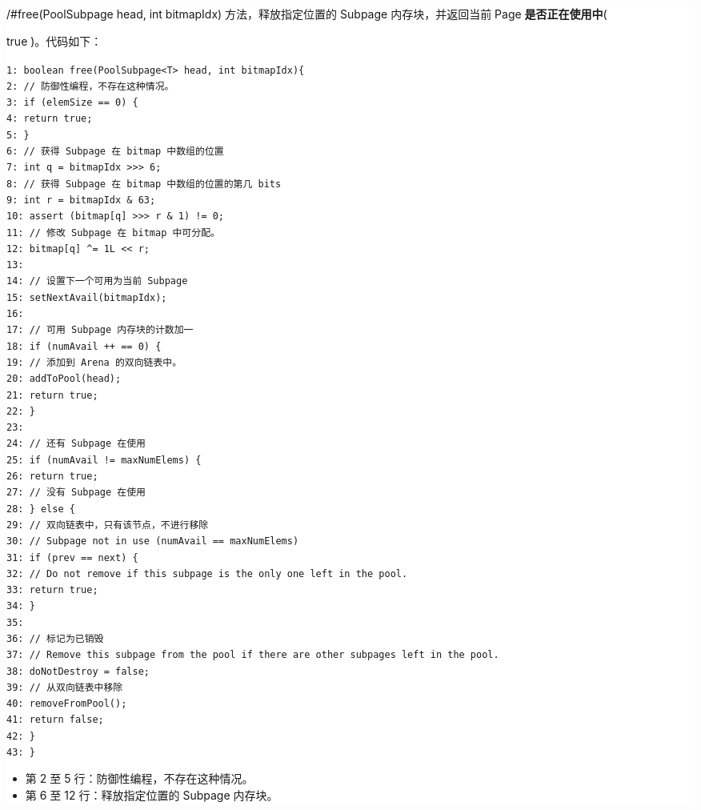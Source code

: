 /#free(PoolSubpage<T> head, int bitmapIdx)
方法，释放指定位置的 Subpage 内存块，并返回当前 Page **是否正在使用中**(

true
)。代码如下：

```
1: boolean free(PoolSubpage<T> head, int bitmapIdx){
2: // 防御性编程，不存在这种情况。
3: if (elemSize == 0) {
4: return true;
5: }
6: // 获得 Subpage 在 bitmap 中数组的位置
7: int q = bitmapIdx >>> 6;
8: // 获得 Subpage 在 bitmap 中数组的位置的第几 bits
9: int r = bitmapIdx & 63;
10: assert (bitmap[q] >>> r & 1) != 0;
11: // 修改 Subpage 在 bitmap 中可分配。
12: bitmap[q] ^= 1L << r;
13:
14: // 设置下一个可用为当前 Subpage
15: setNextAvail(bitmapIdx);
16:
17: // 可用 Subpage 内存块的计数加一
18: if (numAvail ++ == 0) {
19: // 添加到 Arena 的双向链表中。
20: addToPool(head);
21: return true;
22: }
23:
24: // 还有 Subpage 在使用
25: if (numAvail != maxNumElems) {
26: return true;
27: // 没有 Subpage 在使用
28: } else {
29: // 双向链表中，只有该节点，不进行移除
30: // Subpage not in use (numAvail == maxNumElems)
31: if (prev == next) {
32: // Do not remove if this subpage is the only one left in the pool.
33: return true;
34: }
35:
36: // 标记为已销毁
37: // Remove this subpage from the pool if there are other subpages left in the pool.
38: doNotDestroy = false;
39: // 从双向链表中移除
40: removeFromPool();
41: return false;
42: }
43: }
```

- 第 2 至 5 行：防御性编程，不存在这种情况。
- 第 6 至 12 行：释放指定位置的 Subpage 内存块。
